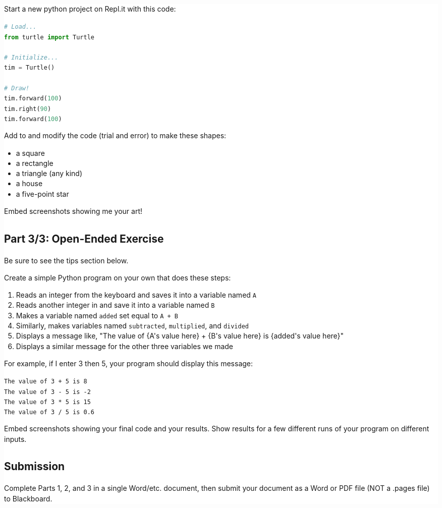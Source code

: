Start a new python project on Repl.it with this code:

```python
# Load...
from turtle import Turtle

# Initialize...
tim = Turtle()

# Draw!
tim.forward(100)
tim.right(90)
tim.forward(100)
```

Add to and modify the code (trial and error) to make these shapes:

- a square
- a rectangle
- a triangle (any kind)
- a house
- a five-point star

Embed screenshots showing me your art!

## Part 3/3: Open-Ended Exercise

Be sure to see the tips section below.

Create a simple Python program on your own that does these steps:

1. Reads an integer from the keyboard and saves it into a variable named `A`
2. Reads another integer in and save it into a variable named `B`
3. Makes a variable named `added` set equal to `A + B`
4. Similarly, makes variables named `subtracted`, `multiplied`, and `divided`
5. Displays a message like, "The value of {A's value here} + {B's value here} is {added's value here}"
6. Displays a similar message for the other three variables we made

For example, if I enter 3 then 5, your program should display this message:

```txt
The value of 3 + 5 is 8
The value of 3 - 5 is -2
The value of 3 * 5 is 15
The value of 3 / 5 is 0.6
```

Embed screenshots showing your final code and your results. Show results for a few different runs of your program on different inputs.

## Submission

Complete Parts 1, 2, and 3 in a single Word/etc. document, then submit your document as a Word or PDF file (NOT a .pages file) to Blackboard.
